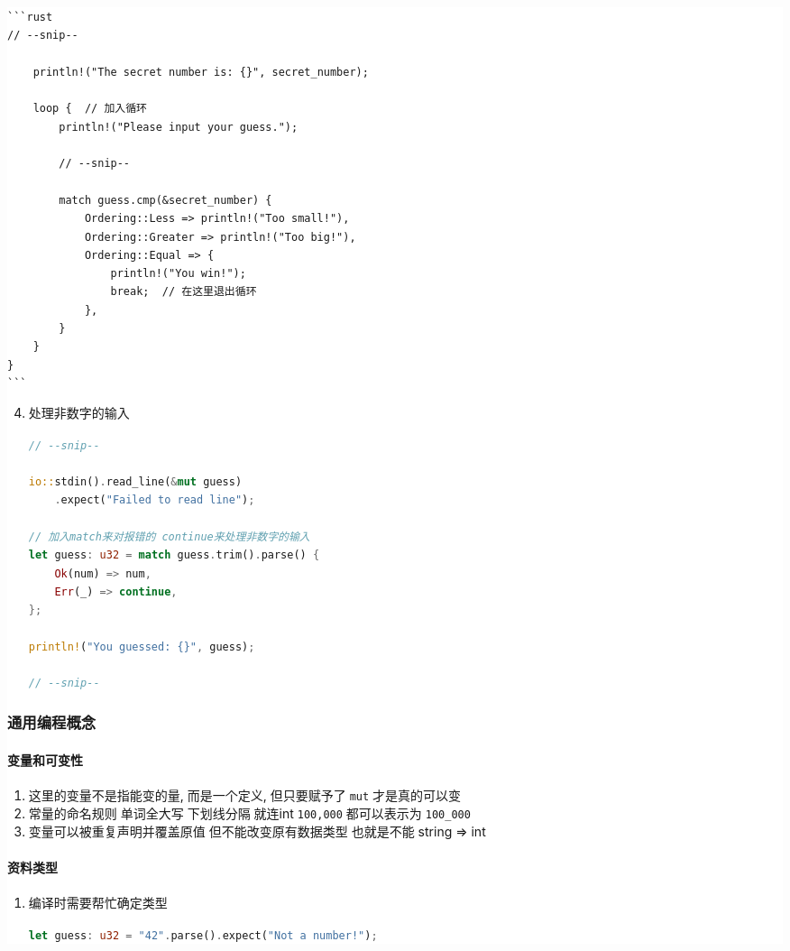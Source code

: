     ```rust
    // --snip--

        println!("The secret number is: {}", secret_number);

        loop {  // 加入循环
            println!("Please input your guess.");

            // --snip--

            match guess.cmp(&secret_number) {
                Ordering::Less => println!("Too small!"),
                Ordering::Greater => println!("Too big!"),
                Ordering::Equal => {
                    println!("You win!");
                    break;  // 在这里退出循环
                },
            }
        }
    }
    ```

4. 处理非数字的输入

    ```rust
    // --snip--

    io::stdin().read_line(&mut guess)
        .expect("Failed to read line");

    // 加入match来对报错的 continue来处理非数字的输入
    let guess: u32 = match guess.trim().parse() {
        Ok(num) => num,
        Err(_) => continue,
    };

    println!("You guessed: {}", guess);

    // --snip--
    ```

### 通用编程概念

#### 变量和可变性

1. 这里的变量不是指能变的量, 而是一个定义, 但只要赋予了 `mut` 才是真的可以变
2. 常量的命名规则 单词全大写 下划线分隔 就连int `100,000` 都可以表示为 `100_000`
3. 变量可以被重复声明并覆盖原值 但不能改变原有数据类型 也就是不能 string => int

#### 资料类型

1. 编译时需要帮忙确定类型

    ```rust
    let guess: u32 = "42".parse().expect("Not a number!");
    ```
